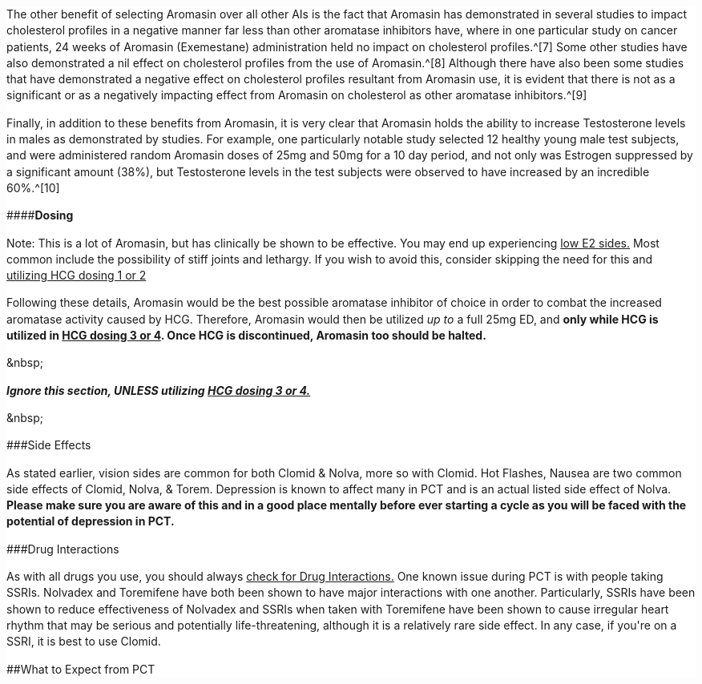 The other benefit of selecting Aromasin over all other AIs is the fact that Aromasin has demonstrated in several studies to impact cholesterol profiles in a negative manner far less than other aromatase inhibitors have, where in one particular study on cancer patients, 24 weeks of Aromasin (Exemestane) administration held no impact on cholesterol profiles.^[7] Some other studies have also demonstrated a nil effect on cholesterol profiles from the use of Aromasin.^[8] Although there have also been some studies that have demonstrated a negative effect on cholesterol profiles resultant from Aromasin use, it is evident that there is not as a significant or as a negatively impacting effect from Aromasin on cholesterol as other aromatase inhibitors.^[9]

Finally, in addition to these benefits from Aromasin, it is very clear that Aromasin holds the ability to increase Testosterone levels in males as demonstrated by studies. For example, one particularly notable study selected 12 healthy young male test subjects, and were administered random Aromasin doses of 25mg and 50mg for a 10 day period, and not only was Estrogen suppressed by a significant amount (38%), but Testosterone levels in the test subjects were observed to have increased by an incredible 60%.^[10]

####**Dosing**

Note: This is a lot of Aromasin, but has clinically be shown to be effective. You may end up experiencing [low E2 sides.](https://www.reddit.com/r/steroids/wiki/the_estrogen_handbook#wiki_aromasin_.28exemestane.29) Most common include the possibility of stiff joints and lethargy. If you wish to avoid this, consider skipping the need for this and [utilizing HCG dosing 1 or 2](https://www.reddit.com/r/steroids/wiki/draft#wiki_1._over_the_entire_cycle)

Following these details, Aromasin would be the best possible aromatase inhibitor of choice in order to combat the increased aromatase activity caused by HCG. Therefore, Aromasin would then be utilized *up to* a full 25mg ED, and **only while HCG is utilized in [HCG dosing 3 or 4](https://www.reddit.com/r/steroids/wiki/draft#wiki_3._1-2_weeks_before_pct). Once HCG is discontinued, Aromasin too should be halted.**

&amp;nbsp;

***Ignore this section, UNLESS utilizing [HCG dosing 3 or 4.](https://www.reddit.com/r/steroids/wiki/draft#wiki_3._1-2_weeks_before_pct)***

&amp;nbsp;

###Side Effects

As stated earlier, vision sides are common for both Clomid &amp; Nolva, more so with Clomid. Hot Flashes, Nausea are two common side effects of Clomid, Nolva, &amp; Torem. Depression is known to affect many in PCT and is an actual listed side effect of Nolva. **Please make sure you are aware of this and in a good place mentally before ever starting a cycle as you will be faced with the potential of depression in PCT.**


###Drug Interactions

As with all drugs you use, you should always [check for Drug Interactions.](https://www.drugs.com/drug_interactions.php) One known issue during PCT is with people taking SSRIs. Nolvadex and Toremifene have both been shown to have major interactions with one another. Particularly, SSRIs have been shown to reduce effectiveness of Nolvadex and SSRIs when taken with Toremifene have been shown to cause irregular heart rhythm that may be serious and potentially life-threatening, although it is a relatively rare side effect. In any case, if you're on a SSRI, it is best to use Clomid.

##What to Expect from PCT
